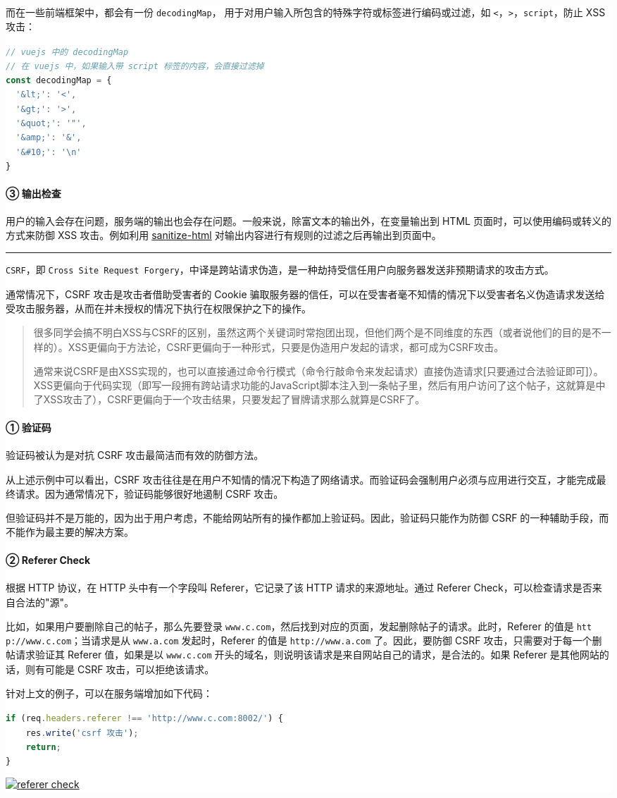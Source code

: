 而在一些前端框架中，都会有一份 `decodingMap`， 用于对用户输入所包含的特殊字符或标签进行编码或过滤，如 `<`，`>`，`script`，防止 XSS 攻击：

```js
// vuejs 中的 decodingMap
// 在 vuejs 中，如果输入带 script 标签的内容，会直接过滤掉
const decodingMap = {
  '&lt;': '<',
  '&gt;': '>',
  '&quot;': '"',
  '&amp;': '&',
  '&#10;': '\n'
}
```

#### ③ 输出检查

用户的输入会存在问题，服务端的输出也会存在问题。一般来说，除富文本的输出外，在变量输出到 HTML 页面时，可以使用编码或转义的方式来防御 XSS 攻击。例如利用 [sanitize-html](https://github.com/punkave/sanitize-html) 对输出内容进行有规则的过滤之后再输出到页面中。

---

`CSRF`，即 `Cross Site Request Forgery`，中译是跨站请求伪造，是一种劫持受信任用户向服务器发送非预期请求的攻击方式。

通常情况下，CSRF 攻击是攻击者借助受害者的 Cookie 骗取服务器的信任，可以在受害者毫不知情的情况下以受害者名义伪造请求发送给受攻击服务器，从而在并未授权的情况下执行在权限保护之下的操作。

> 很多同学会搞不明白XSS与CSRF的区别，虽然这两个关键词时常抱团出现，但他们两个是不同维度的东西（或者说他们的目的是不一样的）。XSS更偏向于方法论，CSRF更偏向于一种形式，只要是伪造用户发起的请求，都可成为CSRF攻击。
>
> 通常来说CSRF是由XSS实现的，也可以直接通过命令行模式（命令行敲命令来发起请求）直接伪造请求[只要通过合法验证即可]）。XSS更偏向于代码实现（即写一段拥有跨站请求功能的JavaScript脚本注入到一条帖子里，然后有用户访问了这个帖子，这就算是中了XSS攻击了），CSRF更偏向于一个攻击结果，只要发起了冒牌请求那么就算是CSRF了。

#### ① 验证码

验证码被认为是对抗 CSRF 攻击最简洁而有效的防御方法。

从上述示例中可以看出，CSRF 攻击往往是在用户不知情的情况下构造了网络请求。而验证码会强制用户必须与应用进行交互，才能完成最终请求。因为通常情况下，验证码能够很好地遏制 CSRF 攻击。

但验证码并不是万能的，因为出于用户考虑，不能给网站所有的操作都加上验证码。因此，验证码只能作为防御 CSRF 的一种辅助手段，而不能作为最主要的解决方案。

#### ② Referer Check

根据 HTTP 协议，在 HTTP 头中有一个字段叫 Referer，它记录了该 HTTP 请求的来源地址。通过 Referer Check，可以检查请求是否来自合法的"源"。

比如，如果用户要删除自己的帖子，那么先要登录 `www.c.com`，然后找到对应的页面，发起删除帖子的请求。此时，Referer 的值是 `http://www.c.com`；当请求是从 `www.a.com` 发起时，Referer 的值是 `http://www.a.com` 了。因此，要防御 CSRF 攻击，只需要对于每一个删帖请求验证其 Referer 值，如果是以 `www.c.com` 开头的域名，则说明该请求是来自网站自己的请求，是合法的。如果 Referer 是其他网站的话，则有可能是 CSRF 攻击，可以拒绝该请求。

针对上文的例子，可以在服务端增加如下代码：

```js
if (req.headers.referer !== 'http://www.c.com:8002/') {
    res.write('csrf 攻击');
    return;
}
```

[![referer check](https://user-images.githubusercontent.com/7871813/42734407-0f4c0728-8876-11e8-8565-21f89b01f6f0.png)](https://user-images.githubusercontent.com/7871813/42734407-0f4c0728-8876-11e8-8565-21f89b01f6f0.png)
